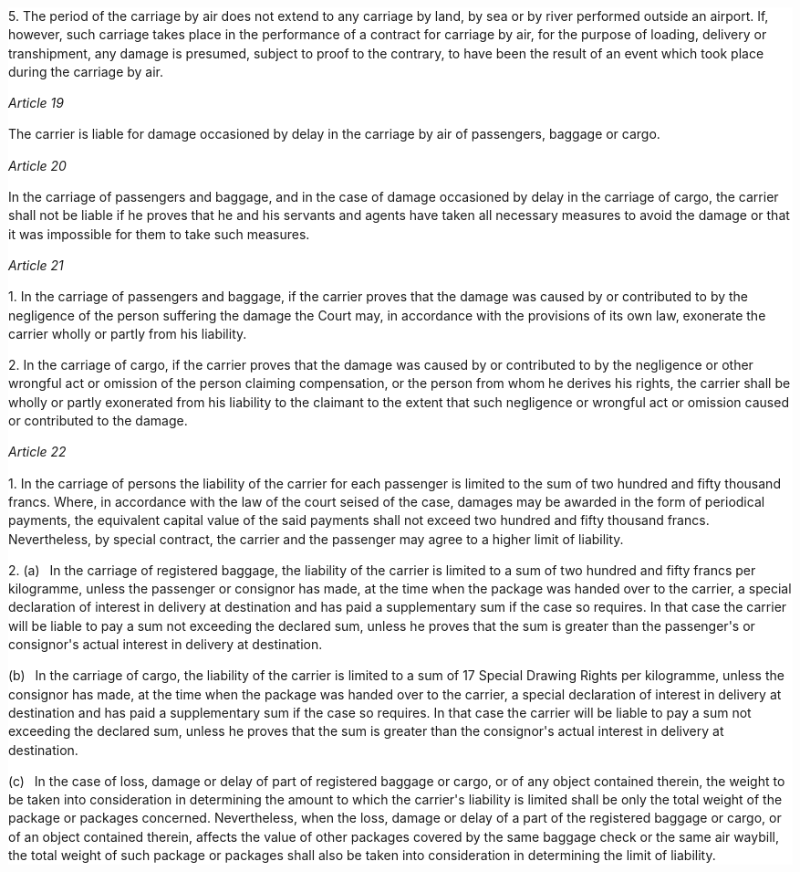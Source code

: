 5\. The period of the carriage by air does not extend to any carriage by land, by sea or by river performed outside an airport. If, however, such carriage takes place in the performance of a contract for carriage by air, for the purpose of loading, delivery or transhipment, any damage is presumed, subject to proof to the contrary, to have been the result of an event which took place during the carriage by air.

_Article 19_

The carrier is liable for damage occasioned by delay in the carriage by air of passengers, baggage or cargo.

_Article 20_

In the carriage of passengers and baggage, and in the case of damage occasioned by delay in the carriage of cargo, the carrier shall not be liable if he proves that he and his servants and agents have taken all necessary measures to avoid the damage or that it was impossible for them to take such measures.

_Article 21_

1\. In the carriage of passengers and baggage, if the carrier proves that the damage was caused by or contributed to by the negligence of the person suffering the damage the Court may, in accordance with the provisions of its own law, exonerate the carrier wholly or partly from his liability.

2\. In the carriage of cargo, if the carrier proves that the damage was caused by or contributed to by the negligence or other wrongful act or omission of the person claiming compensation, or the person from whom he derives his rights, the carrier shall be wholly or partly exonerated from his liability to the claimant to the extent that such negligence or wrongful act or omission caused or contributed to the damage.

_Article 22_

1\. In the carriage of persons the liability of the carrier for each passenger is limited to the sum of two hundred and fifty thousand francs. Where, in accordance with the law of the court seised of the case, damages may be awarded in the form of periodical payments, the equivalent capital value of the said payments shall not exceed two hundred and fifty thousand francs. Nevertheless, by special contract, the carrier and the passenger may agree to a higher limit of liability.

2\. (a)  In the carriage of registered baggage, the liability of the carrier is limited to a sum of two hundred and fifty francs per kilogramme, unless the passenger or consignor has made, at the time when the package was handed over to the carrier, a special declaration of interest in delivery at destination and has paid a supplementary sum if the case so requires. In that case the carrier will be liable to pay a sum not exceeding the declared sum, unless he proves that the sum is greater than the passenger's or consignor's actual interest in delivery at destination.

(b)  In the carriage of cargo, the liability of the carrier is limited to a sum of 17 Special Drawing Rights per kilogramme, unless the consignor has made, at the time when the package was handed over to the carrier, a special declaration of interest in delivery at destination and has paid a supplementary sum if the case so requires. In that case the carrier will be liable to pay a sum not exceeding the declared sum, unless he proves that the sum is greater than the consignor's actual interest in delivery at destination.

(c)  In the case of loss, damage or delay of part of registered baggage or cargo, or of any object contained therein, the weight to be taken into consideration in determining the amount to which the carrier's liability is limited shall be only the total weight of the package or packages concerned. Nevertheless, when the loss, damage or delay of a part of the registered baggage or cargo, or of an object contained therein, affects the value of other packages covered by the same baggage check or the same air waybill, the total weight of such package or packages shall also be taken into consideration in determining the limit of liability.

